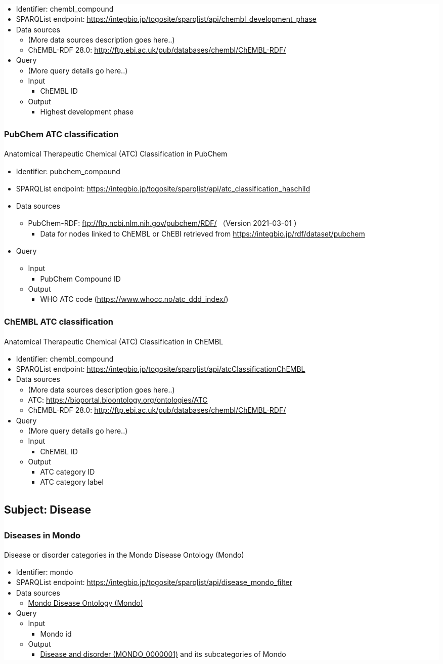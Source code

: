 - Identifier: chembl_compound
- SPARQList endpoint: https://integbio.jp/togosite/sparqlist/api/chembl_development_phase
- Data sources
    - (More data sources description goes here..)
    - ChEMBL-RDF 28.0: http://ftp.ebi.ac.uk/pub/databases/chembl/ChEMBL-RDF/
- Query
    - (More query details go here..)
    -  Input
        - ChEMBL ID
    - Output
        - Highest development phase

### PubChem ATC classification

Anatomical Therapeutic Chemical (ATC) Classification in PubChem

- Identifier: pubchem_compound
- SPARQList endpoint: https://integbio.jp/togosite/sparqlist/api/atc_classification_haschild
- Data sources
	- PubChem-RDF: ftp://ftp.ncbi.nlm.nih.gov/pubchem/RDF/ （Version 2021-03-01 ） 
        - Data for nodes linked to ChEMBL or ChEBI retrieved from https://integbio.jp/rdf/dataset/pubchem

- Query
	- Input
  		- PubChem Compound ID 
	- Output
    	- WHO ATC code (https://www.whocc.no/atc_ddd_index/)

### ChEMBL ATC classification

Anatomical Therapeutic Chemical (ATC) Classification in ChEMBL

- Identifier: chembl_compound
- SPARQList endpoint: https://integbio.jp/togosite/sparqlist/api/atcClassificationChEMBL
- Data sources
    - (More data sources description goes here..)
    - ATC: https://bioportal.bioontology.org/ontologies/ATC
    - ChEMBL-RDF 28.0: http://ftp.ebi.ac.uk/pub/databases/chembl/ChEMBL-RDF/
- Query
    - (More query details go here..)
    -  Input
        - ChEMBL ID
    - Output
        - ATC category ID
        - ATC category label

## Subject: Disease

### Diseases in Mondo

Disease or disorder categories in the Mondo Disease Ontology (Mondo)

- Identifier: mondo
- SPARQList endpoint: https://integbio.jp/togosite/sparqlist/api/disease_mondo_filter
- Data sources
    -  [Mondo Disease Ontology (Mondo) ](https://mondo.monarchinitiative.org/) 
- Query
    - Input
        - Mondo id
    - Output
        -  [Disease and disorder (MONDO_0000001)](https://monarchinitiative.org/disease/MONDO:0000001) and its subcategories of Mondo

